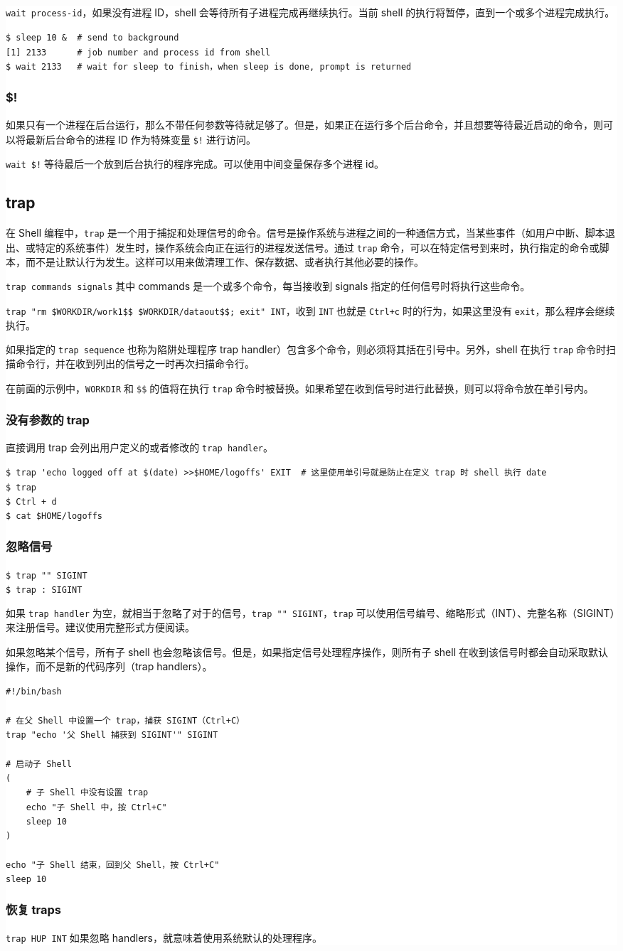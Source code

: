 ```wait process-id```，如果没有进程 ID，shell 会等待所有子进程完成再继续执行。当前 shell 的执行将暂停，直到一个或多个进程完成执行。

```shell
$ sleep 10 &  # send to background 
[1] 2133      # job number and process id from shell
$ wait 2133   # wait for sleep to finish，when sleep is done, prompt is returned
```

### $!
如果只有一个进程在后台运行，那么不带任何参数等待就足够了。但是，如果正在运行多个后台命令，并且想要等待最近启动的命令，则可以将最新后台命令的进程 ID 作为特殊变量 `$!` 进行访问。

`wait $!` 等待最后一个放到后台执行的程序完成。可以使用中间变量保存多个进程 id。

## trap
在 Shell 编程中，`trap` 是一个用于捕捉和处理信号的命令。信号是操作系统与进程之间的一种通信方式，当某些事件（如用户中断、脚本退出、或特定的系统事件）发生时，操作系统会向正在运行的进程发送信号。通过 `trap` 命令，可以在特定信号到来时，执行指定的命令或脚本，而不是让默认行为发生。这样可以用来做清理工作、保存数据、或者执行其他必要的操作。

`trap commands signals` 其中 commands 是一个或多个命令，每当接收到 signals 指定的任何信号时将执行这些命令。

`trap "rm $WORKDIR/work1$$ $WORKDIR/dataout$$; exit" INT`，收到 `INT` 也就是 `Ctrl+c` 时的行为，如果这里没有 `exit`，那么程序会继续执行。

如果指定的 `trap sequence` 也称为陷阱处理程序 trap handler）包含多个命令，则必须将其括在引号中。另外，shell 在执行 `trap` 命令时扫描命令行，并在收到列出的信号之一时再次扫描命令行。

在前面的示例中，`WORKDIR` 和 `$$` 的值将在执行 `trap` 命令时被替换。如果希望在收到信号时进行此替换，则可以将命令放在单引号内。

### 没有参数的 trap
直接调用 trap 会列出用户定义的或者修改的 `trap handler`。

```shell
$ trap 'echo logged off at $(date) >>$HOME/logoffs' EXIT  # 这里使用单引号就是防止在定义 trap 时 shell 执行 date
$ trap
$ Ctrl + d
$ cat $HOME/logoffs
```

### 忽略信号
```shell
$ trap "" SIGINT
$ trap : SIGINT
```
如果 `trap handler` 为空，就相当于忽略了对于的信号，`trap "" SIGINT`，`trap` 可以使用信号编号、缩略形式（INT）、完整名称（SIGINT）来注册信号。建议使用完整形式方便阅读。

如果忽略某个信号，所有子 shell 也会忽略该信号。但是，如果指定信号处理程序操作，则所有子 shell 在收到该信号时都会自动采取默认操作，而不是新的代码序列（trap handlers）。

```shell
#!/bin/bash

# 在父 Shell 中设置一个 trap，捕获 SIGINT（Ctrl+C）
trap "echo '父 Shell 捕获到 SIGINT'" SIGINT

# 启动子 Shell
(
    # 子 Shell 中没有设置 trap
    echo "子 Shell 中，按 Ctrl+C"
    sleep 10
)

echo "子 Shell 结束，回到父 Shell，按 Ctrl+C"
sleep 10
```
### 恢复 traps
`trap HUP INT` 如果忽略 handlers，就意味着使用系统默认的处理程序。
